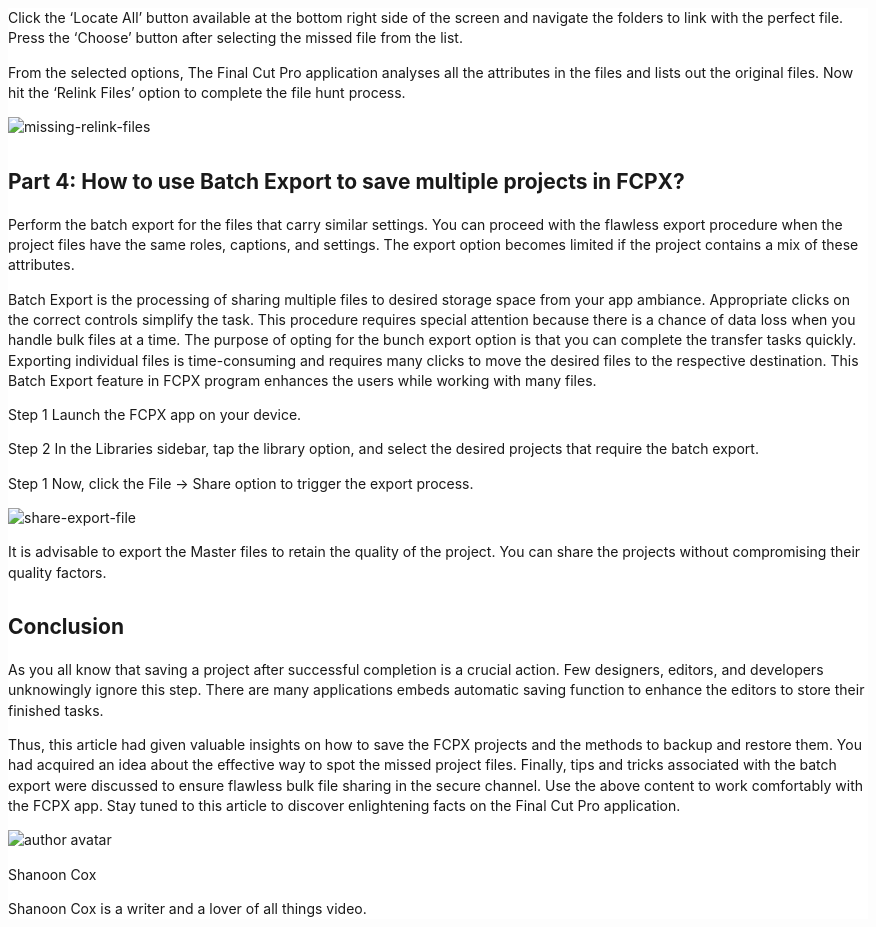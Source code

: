 Click the ‘Locate All’ button available at the bottom right side of the screen and navigate the folders to link with the perfect file. Press the ‘Choose’ button after selecting the missed file from the list.

From the selected options, The Final Cut Pro application analyses all the attributes in the files and lists out the original files. Now hit the ‘Relink Files’ option to complete the file hunt process.

![missing-relink-files](https://images.wondershare.com/filmora/images/final-cut-pro/missing-relink-files.jpg)

## **Part 4: How to use Batch Export to save multiple projects in FCPX?**

 Perform the batch export for the files that carry similar settings. You can proceed with the flawless export procedure when the project files have the same roles, captions, and settings. The export option becomes limited if the project contains a mix of these attributes.

Batch Export is the processing of sharing multiple files to desired storage space from your app ambiance. Appropriate clicks on the correct controls simplify the task. This procedure requires special attention because there is a chance of data loss when you handle bulk files at a time. The purpose of opting for the bunch export option is that you can complete the transfer tasks quickly. Exporting individual files is time-consuming and requires many clicks to move the desired files to the respective destination. This Batch Export feature in FCPX program enhances the users while working with many files.

Step 1 Launch the FCPX app on your device.

Step 2 In the Libraries sidebar, tap the library option, and select the desired projects that require the batch export.

Step 1 Now, click the File -> Share option to trigger the export process.

![share-export-file](https://images.wondershare.com/filmora/images/final-cut-pro/share-export-file.jpg)

It is advisable to export the Master files to retain the quality of the project. You can share the projects without compromising their quality factors.

## **Conclusion**

As you all know that saving a project after successful completion is a crucial action. Few designers, editors, and developers unknowingly ignore this step. There are many applications embeds automatic saving function to enhance the editors to store their finished tasks.

Thus, this article had given valuable insights on how to save the FCPX projects and the methods to backup and restore them. You had acquired an idea about the effective way to spot the missed project files. Finally, tips and tricks associated with the batch export were discussed to ensure flawless bulk file sharing in the secure channel. Use the above content to work comfortably with the FCPX app. Stay tuned to this article to discover enlightening facts on the Final Cut Pro application.

![author avatar](https://images.wondershare.com/filmora/article-images/shannon-cox.jpg)

Shanoon Cox

Shanoon Cox is a writer and a lover of all things video.
